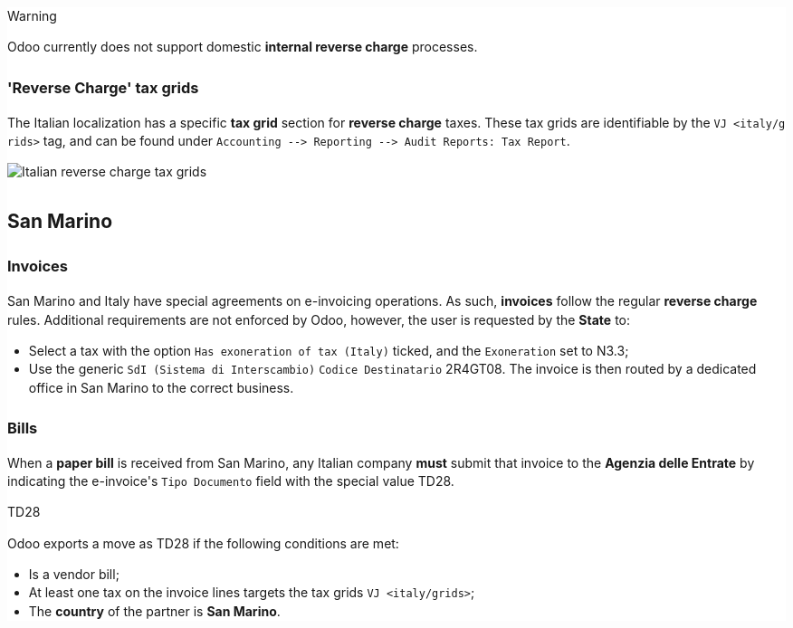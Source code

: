 <div class="warning">

<div class="title">

Warning

</div>

Odoo currently does not support domestic **internal reverse charge**
processes.

</div>

### 'Reverse Charge' tax grids

The Italian localization has a specific **tax grid** section for
**reverse charge** taxes. These tax grids are identifiable by the `VJ
<italy/grids>` tag, and can be found under `Accounting --> Reporting -->
Audit Reports: Tax Report`.

![Italian reverse charge tax grids](italy/italy-grids.png)

## San Marino

### Invoices

San Marino and Italy have special agreements on e-invoicing operations.
As such, **invoices** follow the regular **reverse charge** rules.
Additional requirements are not enforced by Odoo, however, the user is
requested by the **State** to:

  - Select a tax with the option `Has exoneration of tax (Italy)`
    ticked, and the `Exoneration` set to
    <span class="title-ref">N3.3</span>;
  - Use the generic `SdI (Sistema di Interscambio)` `Codice
    Destinatario` <span class="title-ref">2R4GT08</span>. The invoice is
    then routed by a dedicated office in San Marino to the correct
    business.

### Bills

When a **paper bill** is received from San Marino, any Italian company
**must** submit that invoice to the **Agenzia delle Entrate** by
indicating the e-invoice's `Tipo Documento` field with the special value
<span class="title-ref">TD28</span>.

<div class="tabs">

<div class="tab">

<span class="title-ref">TD28</span>

Odoo exports a move as <span class="title-ref">TD28</span> if the
following conditions are met:

  - Is a vendor bill;
  - At least one tax on the invoice lines targets the tax grids `VJ
    <italy/grids>`;
  - The **country** of the partner is **San Marino**.
